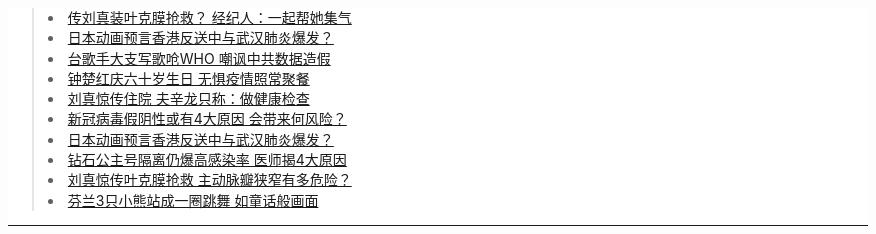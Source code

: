 > <li><a href="https://www.epochtimes.com/gb/20/2/20/n11882631.htm">传刘真装叶克膜抢救？ 经纪人：一起帮她集气</a></li>
> <li><a href="https://www.epochtimes.com/gb/20/2/19/n11879753.htm">日本动画预言香港反送中与武汉肺炎爆发？</a></li>
> <li><a href="https://www.epochtimes.com/gb/20/2/18/n11878461.htm">台歌手大支写歌呛WHO 嘲讽中共数据造假</a></li>
> <li><a href="https://www.epochtimes.com/gb/20/2/18/n11878722.htm">钟楚红庆六十岁生日 无惧疫情照常聚餐</a></li>
> <li><a href="https://www.epochtimes.com/gb/20/2/19/n11880584.htm">刘真惊传住院 夫辛龙只称：做健康检查</a></li>
> <li><a href="https://www.epochtimes.com/gb/20/2/18/n11878231.htm">新冠病毒假阴性或有4大原因 会带来何风险？</a></li>
> <li><a href="https://www.epochtimes.com/gb/20/2/19/n11879753.htm">日本动画预言香港反送中与武汉肺炎爆发？</a></li>
> <li><a href="https://www.epochtimes.com/gb/20/2/19/n11879107.htm">钻石公主号隔离仍爆高感染率 医师揭4大原因</a></li>
> <li><a href="https://www.epochtimes.com/gb/20/2/20/n11883959.htm">刘真惊传叶克膜抢救 主动脉瓣狭窄有多危险？</a></li>
> <li><a href="https://www.epochtimes.com/gb/20/2/18/n11877185.htm">芬兰3只小熊站成一圈跳舞 如童话般画面</a></li>
<hr>
